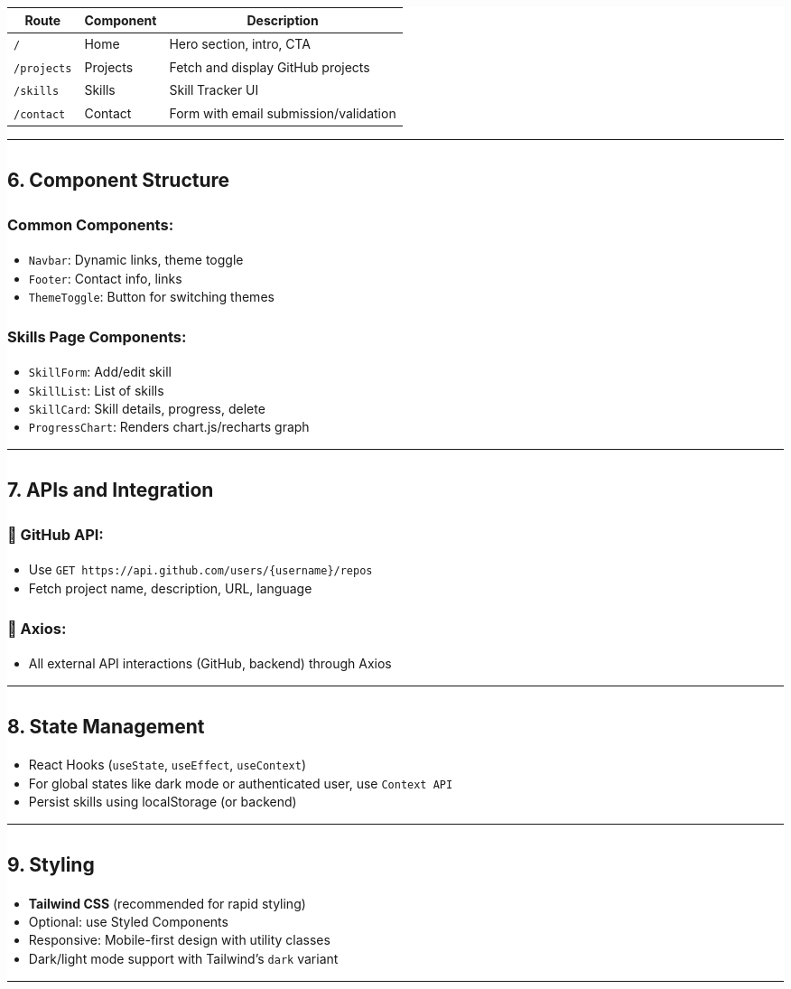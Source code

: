| Route          | Component         | Description                            |
|----------------|-------------------|----------------------------------------|
| `/`            | Home              | Hero section, intro, CTA               |
| `/projects`    | Projects          | Fetch and display GitHub projects      |
| `/skills`      | Skills            | Skill Tracker UI                       |
| `/contact`     | Contact           | Form with email submission/validation  |

---

## 6. Component Structure

### Common Components:

- `Navbar`: Dynamic links, theme toggle
- `Footer`: Contact info, links
- `ThemeToggle`: Button for switching themes

### Skills Page Components:

- `SkillForm`: Add/edit skill
- `SkillList`: List of skills
- `SkillCard`: Skill details, progress, delete
- `ProgressChart`: Renders chart.js/recharts graph

---

## 7. APIs and Integration

### 🔗 GitHub API:
- Use `GET https://api.github.com/users/{username}/repos`
- Fetch project name, description, URL, language

### 🔁 Axios:
- All external API interactions (GitHub, backend) through Axios

---

## 8. State Management

- React Hooks (`useState`, `useEffect`, `useContext`)
- For global states like dark mode or authenticated user, use `Context API`
- Persist skills using localStorage (or backend)

---

## 9. Styling

- **Tailwind CSS** (recommended for rapid styling)
- Optional: use Styled Components
- Responsive: Mobile-first design with utility classes
- Dark/light mode support with Tailwind’s `dark` variant

---